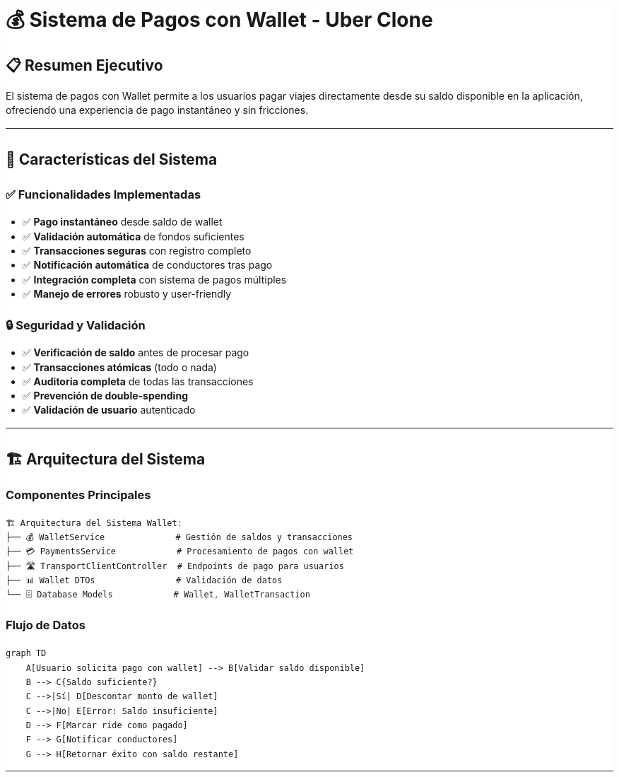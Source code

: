 # 💰 Sistema de Pagos con Wallet - Uber Clone

## 📋 **Resumen Ejecutivo**

El sistema de pagos con Wallet permite a los usuarios pagar viajes directamente desde su saldo disponible en la aplicación, ofreciendo una experiencia de pago instantáneo y sin fricciones.

---

## 🎯 **Características del Sistema**

### **✅ Funcionalidades Implementadas**
- ✅ **Pago instantáneo** desde saldo de wallet
- ✅ **Validación automática** de fondos suficientes
- ✅ **Transacciones seguras** con registro completo
- ✅ **Notificación automática** de conductores tras pago
- ✅ **Integración completa** con sistema de pagos múltiples
- ✅ **Manejo de errores** robusto y user-friendly

### **🔒 Seguridad y Validación**
- ✅ **Verificación de saldo** antes de procesar pago
- ✅ **Transacciones atómicas** (todo o nada)
- ✅ **Auditoría completa** de todas las transacciones
- ✅ **Prevención de double-spending**
- ✅ **Validación de usuario** autenticado

---

## 🏗️ **Arquitectura del Sistema**

### **Componentes Principales**

```typescript
🏗️ Arquitectura del Sistema Wallet:
├── 💰 WalletService              # Gestión de saldos y transacciones
├── 💳 PaymentsService            # Procesamiento de pagos con wallet
├── 🛣️ TransportClientController  # Endpoints de pago para usuarios
├── 📊 Wallet DTOs                # Validación de datos
└── 🗄️ Database Models            # Wallet, WalletTransaction
```

### **Flujo de Datos**

```mermaid
graph TD
    A[Usuario solicita pago con wallet] --> B[Validar saldo disponible]
    B --> C{Saldo suficiente?}
    C -->|Sí| D[Descontar monto de wallet]
    C -->|No| E[Error: Saldo insuficiente]
    D --> F[Marcar ride como pagado]
    F --> G[Notificar conductores]
    G --> H[Retornar éxito con saldo restante]
```

---